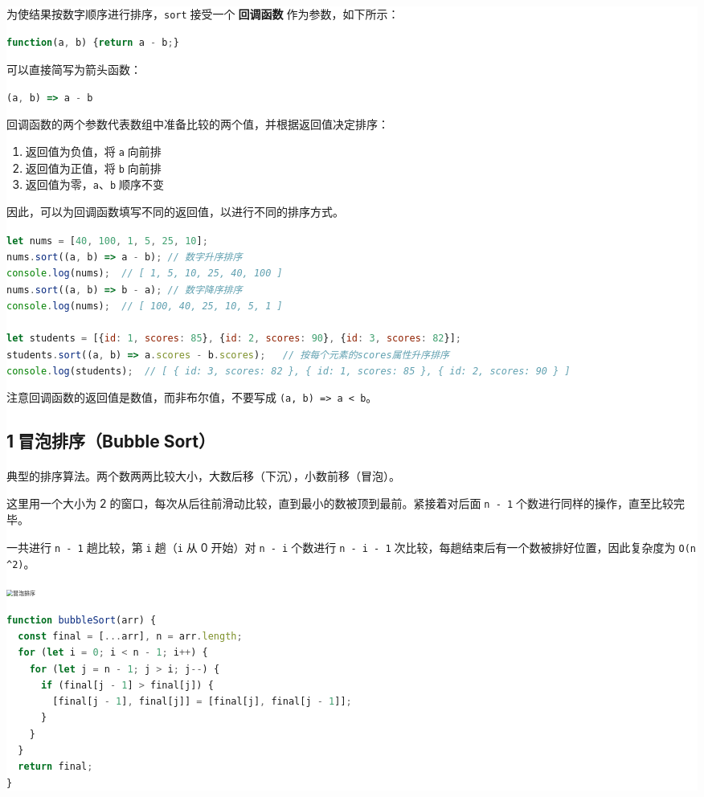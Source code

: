 为使结果按数字顺序进行排序，`sort` 接受一个 **回调函数** 作为参数，如下所示：

```javascript
function(a, b) {return a - b;}
```

可以直接简写为箭头函数：

```javascript
(a, b) => a - b
```

回调函数的两个参数代表数组中准备比较的两个值，并根据返回值决定排序：

1. 返回值为负值，将 `a` 向前排
2. 返回值为正值，将 `b` 向前排
3. 返回值为零，`a`、`b` 顺序不变

因此，可以为回调函数填写不同的返回值，以进行不同的排序方式。

```javascript
let nums = [40, 100, 1, 5, 25, 10];
nums.sort((a, b) => a - b);	// 数字升序排序
console.log(nums);	// [ 1, 5, 10, 25, 40, 100 ]
nums.sort((a, b) => b - a);	// 数字降序排序
console.log(nums);	// [ 100, 40, 25, 10, 5, 1 ]

let students = [{id: 1, scores: 85}, {id: 2, scores: 90}, {id: 3, scores: 82}];
students.sort((a, b) => a.scores - b.scores);	// 按每个元素的scores属性升序排序
console.log(students);	// [ { id: 3, scores: 82 }, { id: 1, scores: 85 }, { id: 2, scores: 90 } ]
```

注意回调函数的返回值是数值，而非布尔值，不要写成 `(a, b) => a < b`。

## 1 冒泡排序（Bubble Sort）

典型的排序算法。两个数两两比较大小，大数后移（下沉），小数前移（冒泡）。

这里用一个大小为 2 的窗口，每次从后往前滑动比较，直到最小的数被顶到最前。紧接着对后面 `n - 1` 个数进行同样的操作，直至比较完毕。

一共进行 `n - 1` 趟比较，第 `i` 趟（`i` 从 0 开始）对 `n - i` 个数进行 `n - i - 1` 次比较，每趟结束后有一个数被排好位置，因此复杂度为 `O(n^2)`。

<img src="https://cdn.jsdelivr.net/gh/kaluojushi/Corecabin-Picbed/img/20220302/20220302-01.png" alt="冒泡排序" style="zoom:50%;" />

```javascript
function bubbleSort(arr) {
  const final = [...arr], n = arr.length;
  for (let i = 0; i < n - 1; i++) {
    for (let j = n - 1; j > i; j--) {
      if (final[j - 1] > final[j]) {
        [final[j - 1], final[j]] = [final[j], final[j - 1]];
      }
    }
  }
  return final;
}
```
